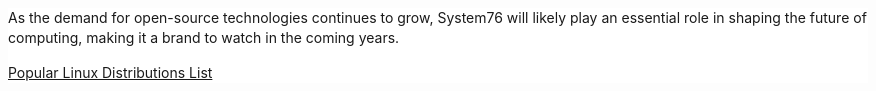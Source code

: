 

As the demand for open-source technologies continues to grow, System76 will likely play an essential role in shaping the future of computing, making it a brand to watch in the coming years.



<a href="https://www.siberoloji.com/a-list-of-popular-linux-distributions/" target="_blank" rel="noopener" title="">Popular Linux Distributions List</a>
